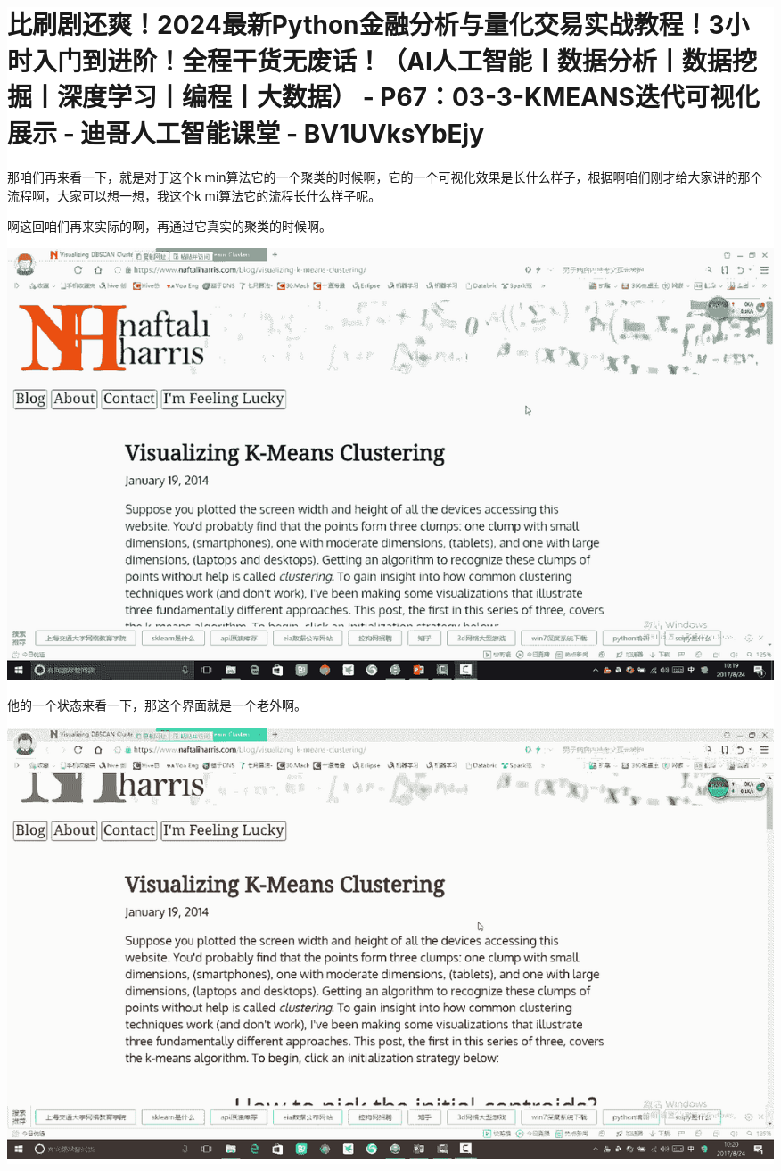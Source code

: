 # 比刷剧还爽！2024最新Python金融分析与量化交易实战教程！3小时入门到进阶！全程干货无废话！（AI人工智能丨数据分析丨数据挖掘丨深度学习丨编程丨大数据） - P67：03-3-KMEANS迭代可视化展示 - 迪哥人工智能课堂 - BV1UVksYbEjy

那咱们再来看一下，就是对于这个k min算法它的一个聚类的时候啊，它的一个可视化效果是长什么样子，根据啊咱们刚才给大家讲的那个流程啊，大家可以想一想，我这个k mi算法它的流程长什么样子呢。

啊这回咱们再来实际的啊，再通过它真实的聚类的时候啊。

![](img/ea45f5f2ee5f0b86421dc7c0e31ee2fa_1.png)

他的一个状态来看一下，那这个界面就是一个老外啊。

![](img/ea45f5f2ee5f0b86421dc7c0e31ee2fa_3.png)
